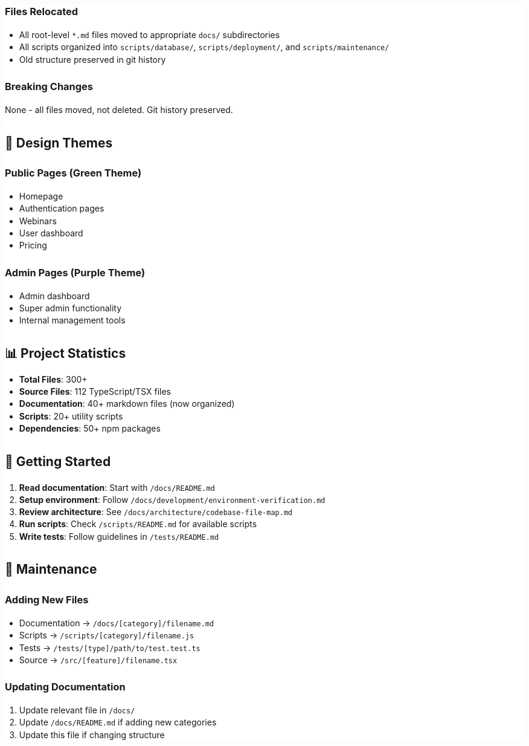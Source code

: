 ### Files Relocated
- All root-level `*.md` files moved to appropriate `docs/` subdirectories
- All scripts organized into `scripts/database/`, `scripts/deployment/`, and `scripts/maintenance/`
- Old structure preserved in git history

### Breaking Changes
None - all files moved, not deleted. Git history preserved.

## 🎨 Design Themes

### Public Pages (Green Theme)
- Homepage
- Authentication pages
- Webinars
- User dashboard
- Pricing

### Admin Pages (Purple Theme)
- Admin dashboard
- Super admin functionality
- Internal management tools

## 📊 Project Statistics

- **Total Files**: 300+
- **Source Files**: 112 TypeScript/TSX files
- **Documentation**: 40+ markdown files (now organized)
- **Scripts**: 20+ utility scripts
- **Dependencies**: 50+ npm packages

## 🚀 Getting Started

1. **Read documentation**: Start with `/docs/README.md`
2. **Setup environment**: Follow `/docs/development/environment-verification.md`
3. **Review architecture**: See `/docs/architecture/codebase-file-map.md`
4. **Run scripts**: Check `/scripts/README.md` for available scripts
5. **Write tests**: Follow guidelines in `/tests/README.md`

## 📝 Maintenance

### Adding New Files
- Documentation → `/docs/[category]/filename.md`
- Scripts → `/scripts/[category]/filename.js`
- Tests → `/tests/[type]/path/to/test.test.ts`
- Source → `/src/[feature]/filename.tsx`

### Updating Documentation
1. Update relevant file in `/docs/`
2. Update `/docs/README.md` if adding new categories
3. Update this file if changing structure
